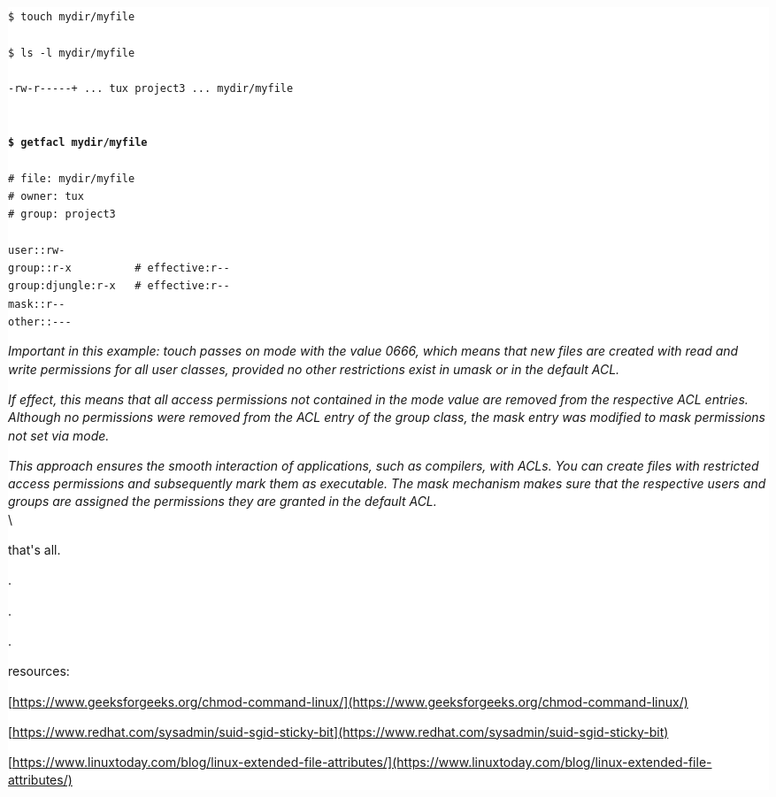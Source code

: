 <pre><code>$ touch mydir/myfile

$ ls -l mydir/myfile

-rw-r-----+ ... tux project3 ... mydir/myfile


<strong>$ getfacl mydir/myfile
</strong>
# file: mydir/myfile
# owner: tux
# group: project3

user::rw-
group::r-x          # effective:r--
group:djungle:r-x   # effective:r--
mask::r--
other::---
</code></pre>

_Important in this example: touch passes on mode with the value 0666, which means that new files are created with read and write permissions for all user classes, provided no other restrictions exist in umask or in the default ACL._

_If effect, this means that all access permissions not contained in the mode value are removed from the respective ACL entries. Although no permissions were removed from the ACL entry of the group class, the mask entry was modified to mask permissions not set via mode._

_This approach ensures the smooth interaction of applications, such as compilers, with ACLs. You can create files with restricted access permissions and subsequently mark them as executable. The mask mechanism makes sure that the respective users and groups are assigned the permissions they are granted in the default ACL._\
\




that's all.

.

.

.

resources:

[https://www.geeksforgeeks.org/chmod-command-linux/](https://www.geeksforgeeks.org/chmod-command-linux/)

[https://www.redhat.com/sysadmin/suid-sgid-sticky-bit](https://www.redhat.com/sysadmin/suid-sgid-sticky-bit)

[https://www.linuxtoday.com/blog/linux-extended-file-attributes/](https://www.linuxtoday.com/blog/linux-extended-file-attributes/)
